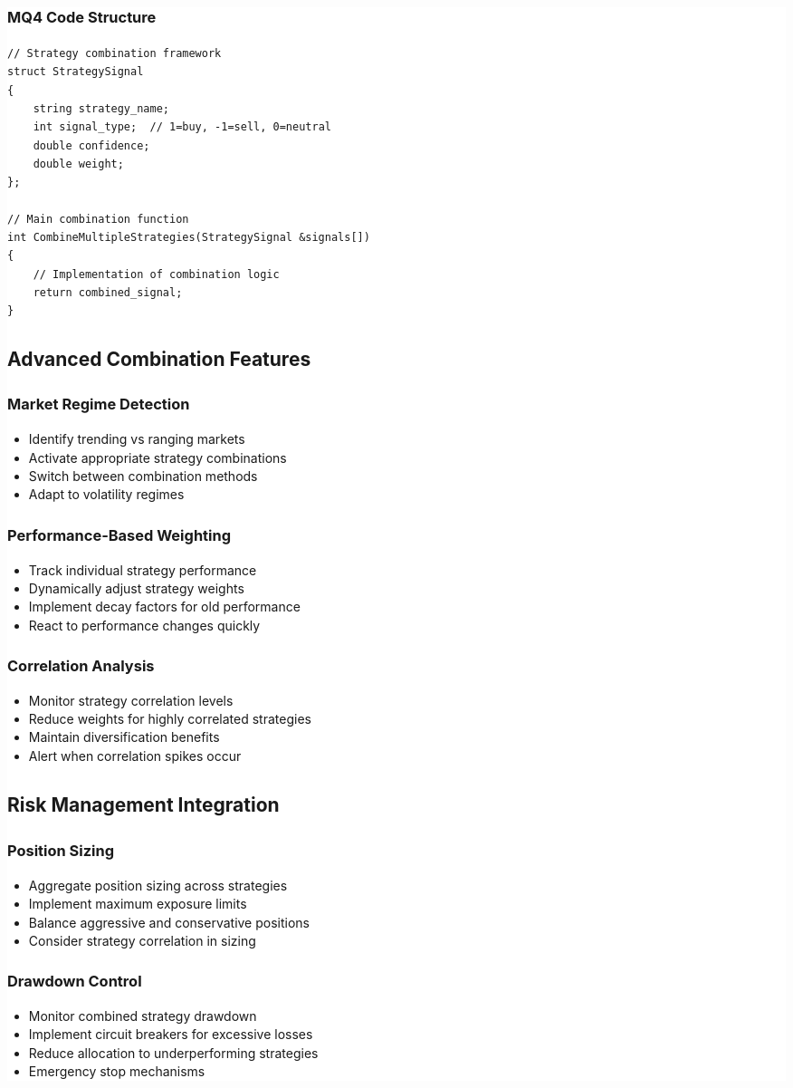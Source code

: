 ### MQ4 Code Structure
```mq4
// Strategy combination framework
struct StrategySignal
{
    string strategy_name;
    int signal_type;  // 1=buy, -1=sell, 0=neutral
    double confidence;
    double weight;
};

// Main combination function
int CombineMultipleStrategies(StrategySignal &signals[])
{
    // Implementation of combination logic
    return combined_signal;
}
```

## Advanced Combination Features

### Market Regime Detection
- Identify trending vs ranging markets
- Activate appropriate strategy combinations
- Switch between combination methods
- Adapt to volatility regimes

### Performance-Based Weighting
- Track individual strategy performance
- Dynamically adjust strategy weights
- Implement decay factors for old performance
- React to performance changes quickly

### Correlation Analysis
- Monitor strategy correlation levels
- Reduce weights for highly correlated strategies
- Maintain diversification benefits
- Alert when correlation spikes occur

## Risk Management Integration

### Position Sizing
- Aggregate position sizing across strategies
- Implement maximum exposure limits
- Balance aggressive and conservative positions
- Consider strategy correlation in sizing

### Drawdown Control
- Monitor combined strategy drawdown
- Implement circuit breakers for excessive losses
- Reduce allocation to underperforming strategies
- Emergency stop mechanisms
